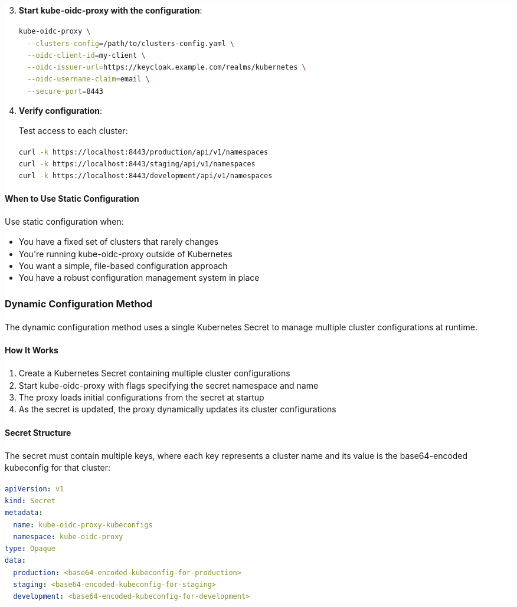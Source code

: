 3. **Start kube-oidc-proxy with the configuration**:

   ```bash
   kube-oidc-proxy \
     --clusters-config=/path/to/clusters-config.yaml \
     --oidc-client-id=my-client \
     --oidc-issuer-url=https://keycloak.example.com/realms/kubernetes \
     --oidc-username-claim=email \
     --secure-port=8443
   ```

4. **Verify configuration**:

   Test access to each cluster:

   ```bash
   curl -k https://localhost:8443/production/api/v1/namespaces
   curl -k https://localhost:8443/staging/api/v1/namespaces
   curl -k https://localhost:8443/development/api/v1/namespaces
   ```

#### When to Use Static Configuration

Use static configuration when:
- You have a fixed set of clusters that rarely changes
- You're running kube-oidc-proxy outside of Kubernetes
- You want a simple, file-based configuration approach
- You have a robust configuration management system in place

### Dynamic Configuration Method

The dynamic configuration method uses a single Kubernetes Secret to manage multiple cluster configurations at runtime.

#### How It Works

1. Create a Kubernetes Secret containing multiple cluster configurations
2. Start kube-oidc-proxy with flags specifying the secret namespace and name
3. The proxy loads initial configurations from the secret at startup
4. As the secret is updated, the proxy dynamically updates its cluster configurations

#### Secret Structure

The secret must contain multiple keys, where each key represents a cluster name and its value is the base64-encoded kubeconfig for that cluster:

```yaml
apiVersion: v1
kind: Secret
metadata:
  name: kube-oidc-proxy-kubeconfigs
  namespace: kube-oidc-proxy
type: Opaque
data:
  production: <base64-encoded-kubeconfig-for-production>
  staging: <base64-encoded-kubeconfig-for-staging>
  development: <base64-encoded-kubeconfig-for-development>
```
